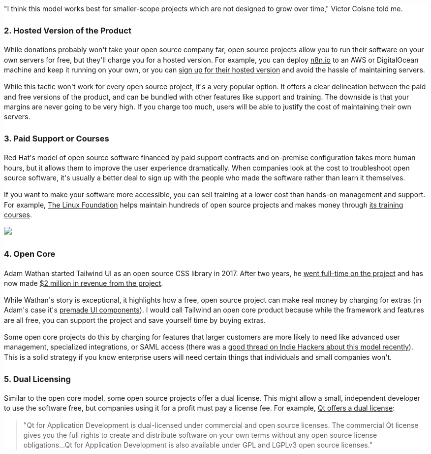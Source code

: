 "I think this model works best for smaller-scope projects which are not designed to grow over time," Victor Coisne told me.

### 2. Hosted Version of the Product
While donations probably won't take your open source company far,  open source projects allow you to run their software on your own servers for free, but they'll charge you for a hosted version. For example, you can deploy [n8n.io](https://n8n.io/) to an AWS or DigitalOcean machine and keep it running on your own, or you can [sign up for their hosted version](https://www.n8n.cloud/) and avoid the hassle of maintaining servers.

While this tactic won't work for every open source project, it's a very popular option. It offers a clear delineation between the paid and free versions of the product, and can be bundled with other features like support and training. The downside is that your margins are never going to be very high. If you charge too much, users will be able to justify the cost of maintaining their own servers.

### 3. Paid Support or Courses
Red Hat's model of open source software financed by paid support contracts and on-premise configuration takes more human hours, but it allows them to improve the user experience dramatically. When companies look at the cost to troubleshoot open source software, it's usually a better deal to sign up with the people who made the software rather than learn it themselves.

If you want to make your software more accessible, you can sell training at a lower cost than hands-on management and support. For example, [The Linux Foundation](https://shareasale.com/r.cfm?b=734319&u=1653894&m=59485&urllink=&afftrack=) helps maintain hundreds of open source projects and makes money through [its training courses](https://shareasale.com/r.cfm?b=734319&u=1653894&m=59485&urllink=&afftrack=).

<a target="_blank" href="https://shareasale.com/r.cfm?b=1214291&amp;u=1653894&amp;m=59485&amp;urllink=&amp;afftrack="><img src="https://static.shareasale.com/image/59485/TrainingAffiliateAds_728x90-Generic.png" border="0" /></a>

### 4. Open Core
Adam Wathan started Tailwind UI as an open source CSS library in 2017. After two years, he [went full-time on the project](https://adamwathan.me/going-full-time-on-tailwind-css/) and has now made [$2 million in revenue from the project](https://adamwathan.me/tailwindcss-from-side-project-byproduct-to-multi-mullion-dollar-business/).

While Wathan's story is exceptional, it highlights how a free, open source project can make real money by charging for extras (in Adam's case it's [premade UI components](https://tailwindui.com/)). I would call Tailwind an open core product because while the framework and features are all free, you can support the project and save yourself time by buying extras.

Some open core projects do this by charging for features that larger customers are more likely to need like advanced user management, specialized integrations, or SAML access (there was a [good thread on Indie Hackers about this model recently](https://www.indiehackers.com/post/how-i-earn-a-living-selling-my-open-source-software-476f6bb07e)). This is a solid strategy if you know enterprise users will need certain things that individuals and small companies won't.

### 5. Dual Licensing
Similar to the open core model, some open source projects offer a dual license. This might allow a small, independent developer to use the software free, but companies using it for a profit must pay a license fee. For example, [Qt offers a dual license](https://www.qt.io/licensing/):

> "Qt for Application Development is dual-licensed under commercial and open source licenses. The commercial Qt license gives you the full rights to create and distribute software on your own terms without any open source license obligations...Qt for Application Development is also available under GPL and LGPLv3 open source licenses."
